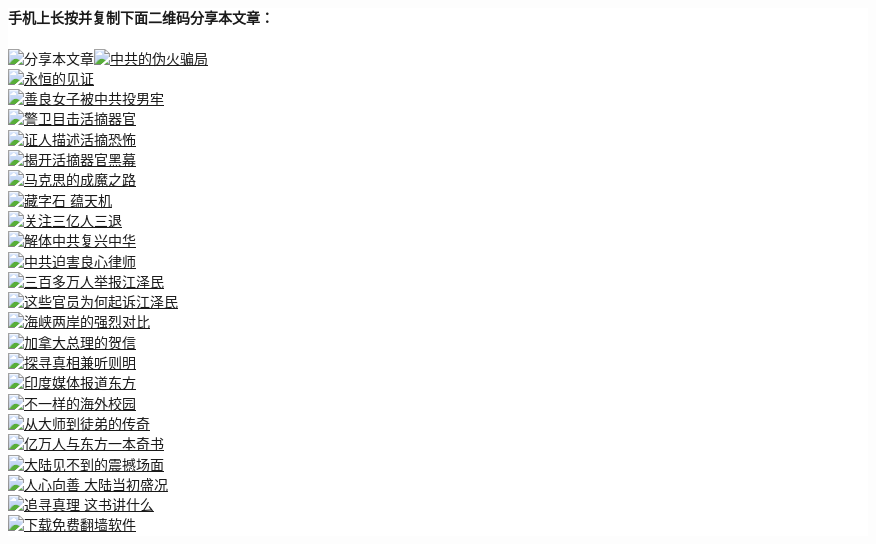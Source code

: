 <strong>手机上长按并复制下面二维码分享本文章：</strong><br><br><img src="https://quickchart.io/qr?size=256&text=https://github.com/1992513/djy/blob/master/gb/24/10/3/n14343046.md%231" title="分享本文章"></td><td VALIGN=TOP><a href="https://github.com/1992513/djy/blob/master/gb/16/1/21/n4622075.md?dfh#1" target="_blank"><img src="https://raw.githubusercontent.com/1992513/djy/master/gb/300/wei-f1.jpg" title="中共的伪火骗局"  alt="中共的伪火骗局"></a><br><a href="https://github.com/1992513/www/blob/master/README.md?dfh#9" target="_blank"><img src="https://raw.githubusercontent.com/1992513/djy/master/gb/300/yong-h.jpg" title="永恒的见证"  alt="永恒的见证"></a><br><a href="https://github.com/1992513/djy/blob/master/gb/13/9/29/n3974789.md?dfh#1" target="_blank"><img src="https://raw.githubusercontent.com/1992513/djy/master/gb/300/shang-lnz.jpg" title="善良女子被中共投男牢"  alt="善良女子被中共投男牢"></a><br><a href="https://github.com/1992513/djy/blob/master/gb/16/3/16/n4663449.md?dfh#1" target="_blank"><img src="https://raw.githubusercontent.com/1992513/djy/master/gb/300/huo-z3.jpg" title="警卫目击活摘器官"  alt="警卫目击活摘器官"></a><br><a href="https://github.com/1992513/djy/blob/master/gb/16/8/7/n8177641.md?dfh#1" target="_blank"><img src="https://raw.githubusercontent.com/1992513/djy/master/gb/300/huo-z4.jpg" title="证人描述活摘恐怖"  alt="证人描述活摘恐怖"></a><br><a href="https://github.com/1992513/djy/blob/master/gb/10/4/19/n2881569.md?dfh#1" target="_blank"><img src="https://raw.githubusercontent.com/1992513/djy/master/gb/300/huo-z1.jpg" title="揭开活摘器官黑幕"  alt="揭开活摘器官黑幕"></a><br><a href="https://github.com/1992513/djy/blob/master/gb/10/11/7/n3077476.md?dfh#1" target="_blank"><img src="https://raw.githubusercontent.com/1992513/djy/master/gb/300/ma-ks.jpg" title="马克思的成魔之路"  alt="马克思的成魔之路"></a><br><a href="https://github.com/1992513/djy/blob/master/gb/14/6/9/n4173977.md?dfh#1" target="_blank"><img src="https://raw.githubusercontent.com/1992513/djy/master/gb/300/chang-zs.jpg" title="藏字石 蕴天机"  alt="藏字石 蕴天机"></a><br><a href="https://github.com/1992513/djy/blob/master/gb/18/5/10/n10381511.md?dfh#1" target="_blank"><img src="https://raw.githubusercontent.com/1992513/djy/master/gb/300/st1.jpg" title="关注三亿人三退"  alt="关注三亿人三退"></a><br><a href="https://github.com/1992513/djy/blob/master/gb/18/3/21/n10237682.md?dfh#1" target="_blank"><img src="https://raw.githubusercontent.com/1992513/djy/master/gb/300/jie-t.jpg" title="解体中共复兴中华"  alt="解体中共复兴中华"></a><br><a href="https://github.com/1992513/djy/blob/master/gb/9/2/9/n2422991.md?dfh#1" target="_blank"><img src="https://raw.githubusercontent.com/1992513/djy/master/gb/300/gao-zs.jpg" title="中共迫害良心律师"  alt="中共迫害良心律师"></a><br><a href="https://github.com/1992513/djy/blob/master/gb/18/12/9/n10900044.md?dfh#1" target="_blank"><img src="https://raw.githubusercontent.com/1992513/djy/master/gb/300/sj1.jpg" title="三百多万人举报江泽民"  alt="三百多万人举报江泽民"></a><br><a href="https://github.com/1992513/djy/blob/master/gb/18/8/28/n10672014.md?dfh#1" target="_blank"><img src="https://raw.githubusercontent.com/1992513/djy/master/gb/300/sj2.jpg" title="这些官员为何起诉江泽民"  alt="这些官员为何起诉江泽民"></a><br><a href="https://github.com/1992513/djy/blob/master/gb/8/12/18/n2367165.md?dfh#1" target="_blank"><img src="https://raw.githubusercontent.com/1992513/djy/master/gb/300/liangan.jpg" title="海峡两岸的强烈对比"  alt="海峡两岸的强烈对比"></a><br><a href="https://github.com/1992513/djy/blob/master/gb/15/12/10/n4593139.md?dfh#1" target="_blank"><img src="https://raw.githubusercontent.com/1992513/djy/master/gb/300/jia-ndzl.jpg" title="加拿大总理的贺信"  alt="加拿大总理的贺信"></a><br><a href="https://github.com/1992513/djy/blob/master/gb/11/6/17/n3289382.md?dfh#1" target="_blank"><img src="https://raw.githubusercontent.com/1992513/djy/master/gb/300/xiao-wd.jpg" title="探寻真相兼听则明"  alt="探寻真相兼听则明"></a><br><a href="https://github.com/1992513/djy/blob/master/gb/18/10/27/n10812623.md?dfh#1" target="_blank"><img src="https://raw.githubusercontent.com/1992513/djy/master/gb/300/yindu.jpg" title="印度媒体报道东方"  alt="印度媒体报道东方"></a><br><a href="https://github.com/1992513/djy/blob/master/gb/18/6/9/n10469652.md?dfh#1" target="_blank"><img src="https://raw.githubusercontent.com/1992513/djy/master/gb/300/xie-j.jpg" title="不一样的海外校园"  alt="不一样的海外校园"></a><br><a href="https://github.com/1992513/djy/blob/master/gb/7/4/5/n1669415.md?dfh#1" target="_blank"><img src="https://raw.githubusercontent.com/1992513/djy/master/gb/300/li-up.jpg" title="从大师到徒弟的传奇"  alt="从大师到徒弟的传奇"></a><br><a href="https://github.com/1992513/djy/blob/master/gb/17/5/26/n9191512.md?dfh#1" target="_blank"><img src="https://raw.githubusercontent.com/1992513/djy/master/gb/300/zfl2.jpg" title="亿万人与东方一本奇书"  alt="亿万人与东方一本奇书"></a><br><a href="https://github.com/1992513/djy/blob/master/gb/13/11/27/n4020290.md?dfh#1" target="_blank"><img src="https://raw.githubusercontent.com/1992513/djy/master/gb/300/zhen-h.jpg" title="大陆见不到的震撼场面"  alt="大陆见不到的震撼场面"></a><br><a href="https://github.com/1992513/djy/blob/master/gb/15/7/17/n4482910.md?dfh#1" target="_blank"><img src="https://raw.githubusercontent.com/1992513/djy/master/gb/300/dalu-sk.jpg" title="人心向善 大陆当初盛况"  alt="人心向善 大陆当初盛况"></a><br><a href="https://github.com/1992513/djy/blob/master/gb/19/1/5/n10955468.md?dfh#1" target="_blank"><img src="https://raw.githubusercontent.com/1992513/djy/master/gb/300/zfl1.jpg" title="追寻真理 这书讲什么"  alt="追寻真理 这书讲什么"></a><br><a href="https://github.com/1992513/www/blob/master/README.md?dfh#1" target="_blank"><img src="https://raw.githubusercontent.com/1992513/djy/master/gb/300/fq1.jpg" title="下载免费翻墙软件"  alt="下载免费翻墙软件"></a><br></td></tr></table>
